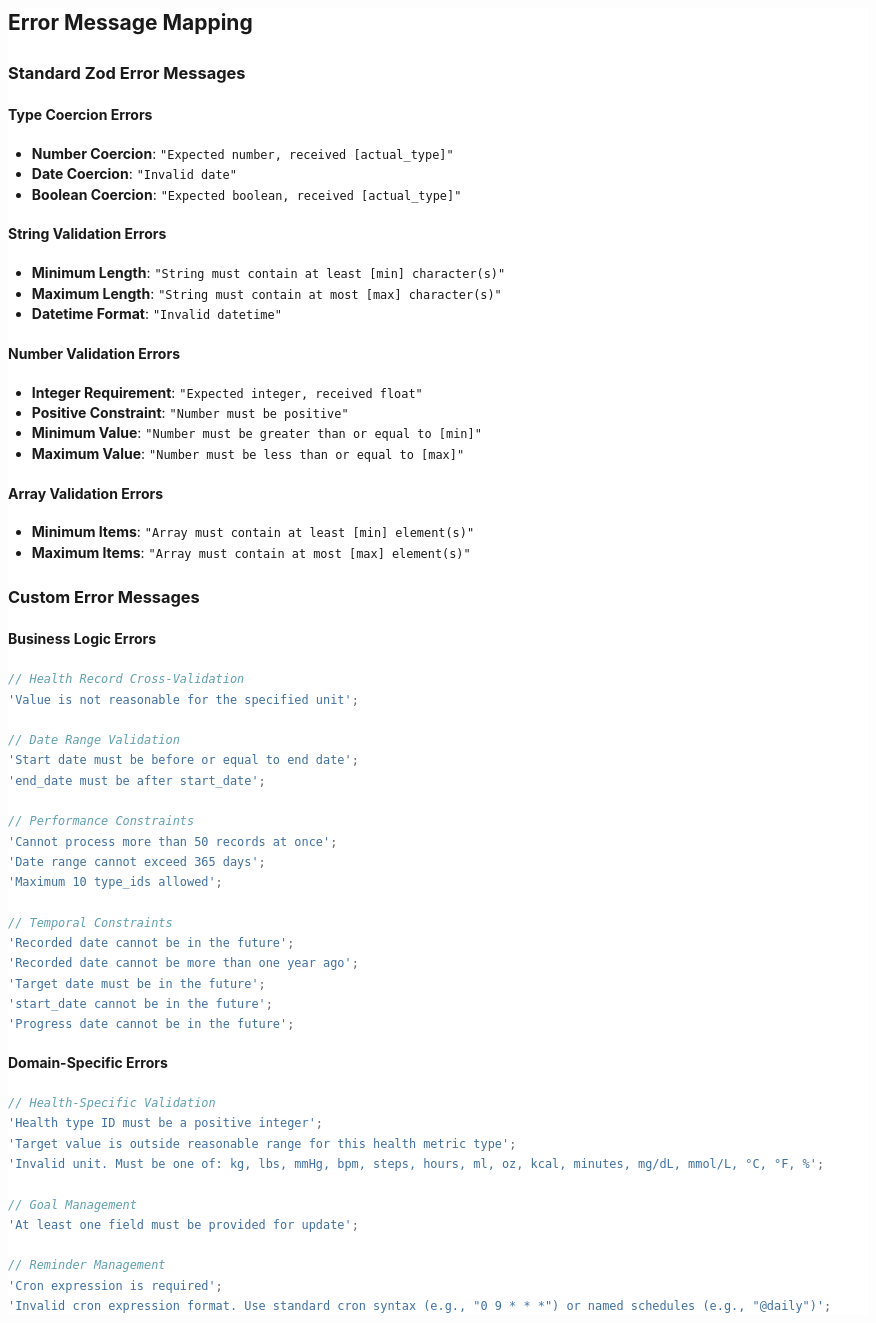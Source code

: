 ## Error Message Mapping

### Standard Zod Error Messages

#### Type Coercion Errors
- **Number Coercion**: `"Expected number, received [actual_type]"`
- **Date Coercion**: `"Invalid date"`
- **Boolean Coercion**: `"Expected boolean, received [actual_type]"`

#### String Validation Errors
- **Minimum Length**: `"String must contain at least [min] character(s)"`
- **Maximum Length**: `"String must contain at most [max] character(s)"`
- **Datetime Format**: `"Invalid datetime"`

#### Number Validation Errors
- **Integer Requirement**: `"Expected integer, received float"`
- **Positive Constraint**: `"Number must be positive"`
- **Minimum Value**: `"Number must be greater than or equal to [min]"`
- **Maximum Value**: `"Number must be less than or equal to [max]"`

#### Array Validation Errors
- **Minimum Items**: `"Array must contain at least [min] element(s)"`
- **Maximum Items**: `"Array must contain at most [max] element(s)"`

### Custom Error Messages

#### Business Logic Errors
```typescript
// Health Record Cross-Validation
'Value is not reasonable for the specified unit';

// Date Range Validation
'Start date must be before or equal to end date';
'end_date must be after start_date';

// Performance Constraints
'Cannot process more than 50 records at once';
'Date range cannot exceed 365 days';
'Maximum 10 type_ids allowed';

// Temporal Constraints
'Recorded date cannot be in the future';
'Recorded date cannot be more than one year ago';
'Target date must be in the future';
'start_date cannot be in the future';
'Progress date cannot be in the future';
```

#### Domain-Specific Errors
```typescript
// Health-Specific Validation
'Health type ID must be a positive integer';
'Target value is outside reasonable range for this health metric type';
'Invalid unit. Must be one of: kg, lbs, mmHg, bpm, steps, hours, ml, oz, kcal, minutes, mg/dL, mmol/L, °C, °F, %';

// Goal Management
'At least one field must be provided for update';

// Reminder Management
'Cron expression is required';
'Invalid cron expression format. Use standard cron syntax (e.g., "0 9 * * *") or named schedules (e.g., "@daily")';
```
